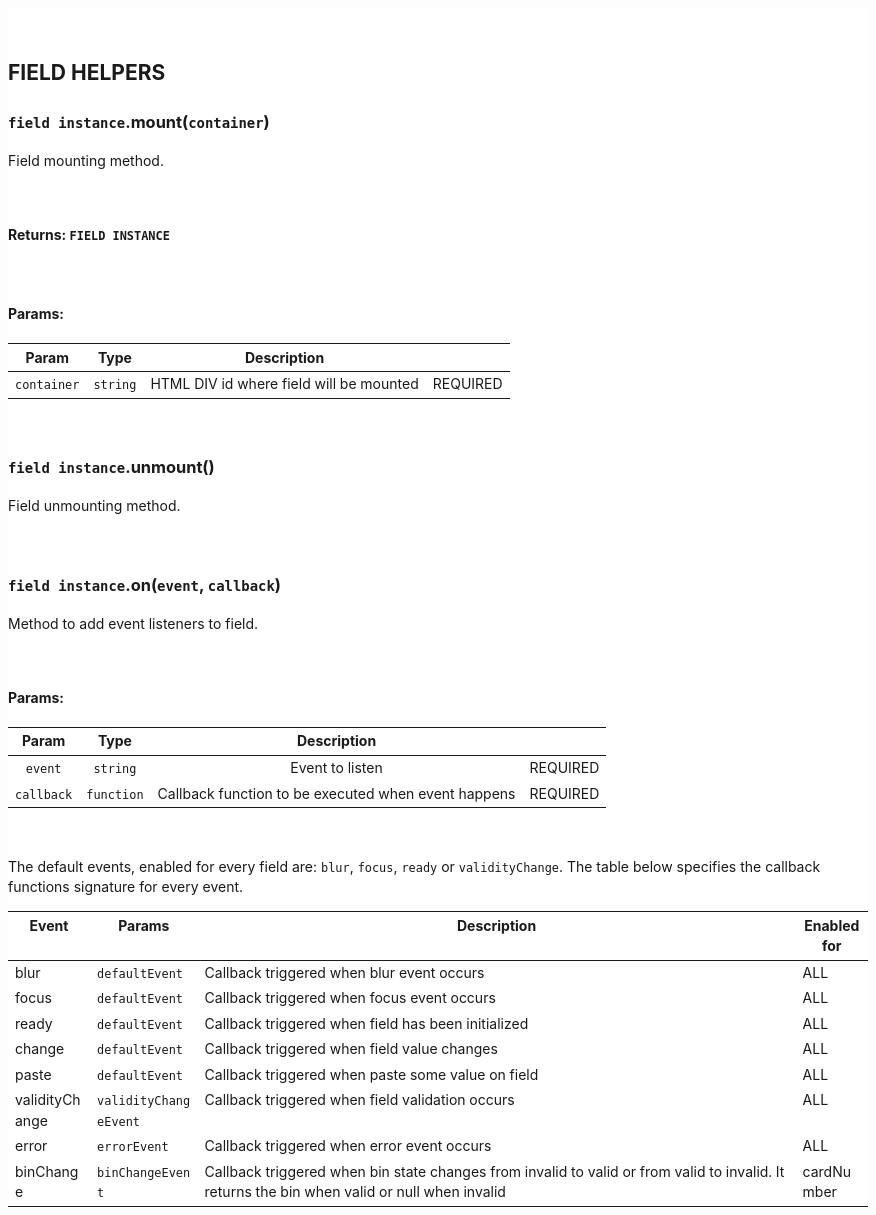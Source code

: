 <br />

## FIELD HELPERS

### `field instance`.mount(`container`)

Field mounting method.

<br />

#### Returns: `FIELD INSTANCE`

<br />

#### Params:

|    Param    |   Type   |               Description               |          |
| :---------: | :------: | :-------------------------------------: | :------: |
| `container` | `string` | HTML DIV id where field will be mounted | REQUIRED |

<br />

### `field instance`.unmount()

Field unmounting method.

<br />

### `field instance`.on(`event`, `callback`)

Method to add event listeners to field.

<br />

#### Params:

|   Param    |    Type    |                     Description                     |          |
| :--------: | :--------: | :-------------------------------------------------: | :------: |
|  `event`   |  `string`  |                   Event to listen                   | REQUIRED |
| `callback` | `function` | Callback function to be executed when event happens | REQUIRED |

<br />

The default events, enabled for every field are: `blur`, `focus`, `ready` or `validityChange`. The table below specifies the callback functions signature for every event.

| Event          | Params                | Description                                                                                                                                  | Enabled for |
| -------------- | --------------------- | -------------------------------------------------------------------------------------------------------------------------------------------- | ----------- |
| blur           | `defaultEvent`        | Callback triggered when blur event occurs                                                                                                    | ALL         |
| focus          | `defaultEvent`        | Callback triggered when focus event occurs                                                                                                   | ALL         |
| ready          | `defaultEvent`        | Callback triggered when field has been initialized                                                                                           | ALL         |
| change         | `defaultEvent`        | Callback triggered when field value changes                                                                                                  | ALL         |
| paste          | `defaultEvent`        | Callback triggered when paste some value on field                                                                                            | ALL         |
| validityChange | `validityChangeEvent` | Callback triggered when field validation occurs                                                                                              | ALL         |
| error          | `errorEvent`          | Callback triggered when error event occurs                                                                                                   | ALL         |
| binChange      | `binChangeEvent`      | Callback triggered when bin state changes from invalid to valid or from valid to invalid. It returns the bin when valid or null when invalid | cardNumber  |
